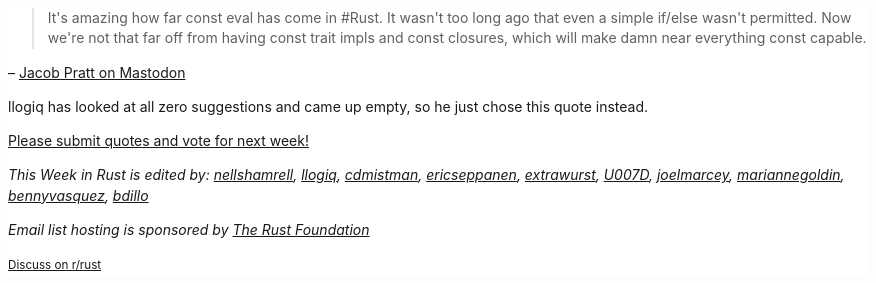 > It's amazing how far const eval has come in #Rust. It wasn't too long ago that even a simple if/else wasn't permitted. Now we're not that far off from having const trait impls and const closures, which will make damn near everything const capable.

– [Jacob Pratt on Mastodon](https://hachyderm.io/@jhpratt@mastodon.social/115052212557381430)

llogiq has looked at all zero suggestions and came up empty, so he just chose this quote instead.

[Please submit quotes and vote for next week!](https://users.rust-lang.org/t/twir-quote-of-the-week/328)

*This Week in Rust is edited by: [nellshamrell](https://github.com/nellshamrell), [llogiq](https://github.com/llogiq), [cdmistman](https://github.com/cdmistman), [ericseppanen](https://github.com/ericseppanen), [extrawurst](https://github.com/extrawurst), [U007D](https://github.com/U007D), [joelmarcey](https://github.com/joelmarcey), [mariannegoldin](https://github.com/mariannegoldin), [bennyvasquez](https://github.com/bennyvasquez), [bdillo](https://github.com/bdillo)*

*Email list hosting is sponsored by [The Rust Foundation](https://foundation.rust-lang.org/)*

<small>[Discuss on r/rust](REDDIT_LINK_HERE)</small>
